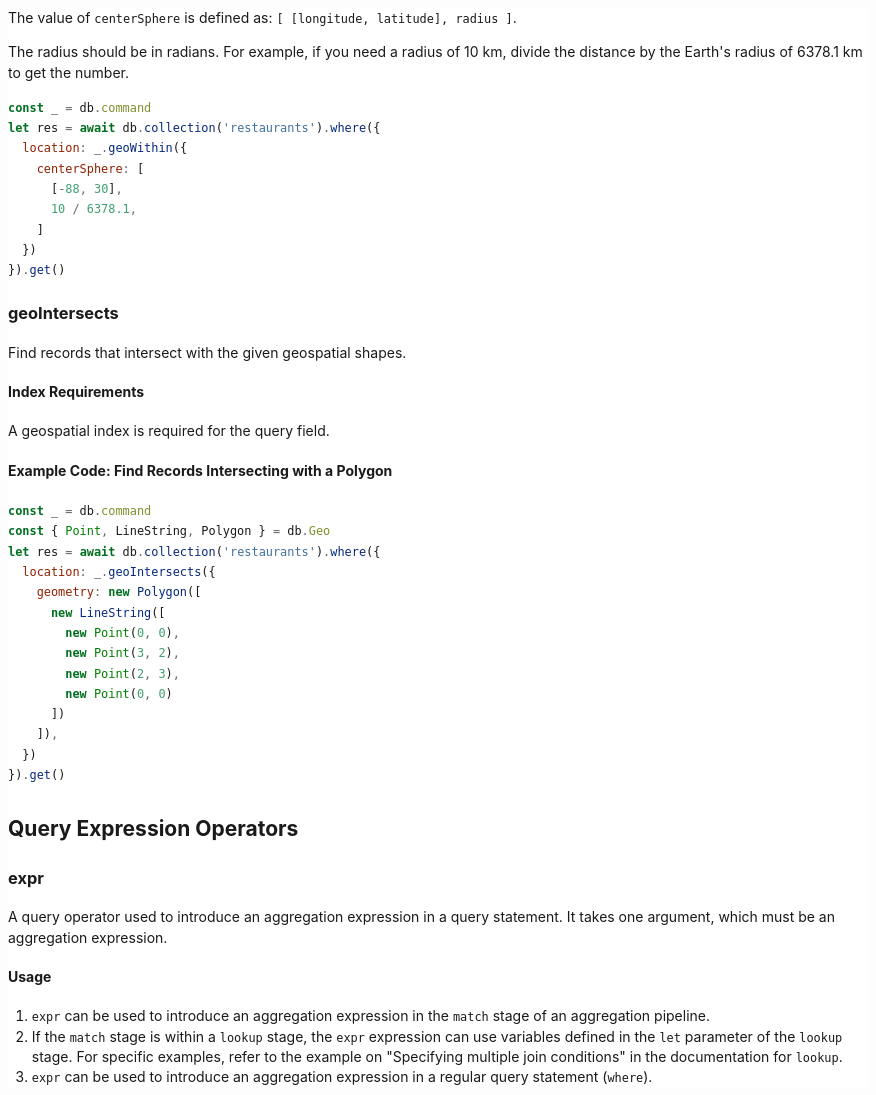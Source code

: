 The value of `centerSphere` is defined as: `[ [longitude, latitude], radius ]`.

The radius should be in radians. For example, if you need a radius of 10 km, divide the distance by the Earth's radius of 6378.1 km to get the number.

```js
const _ = db.command
let res = await db.collection('restaurants').where({
  location: _.geoWithin({
    centerSphere: [
      [-88, 30],
      10 / 6378.1,
    ]
  })
}).get()
```

### geoIntersects

Find records that intersect with the given geospatial shapes.

#### Index Requirements

A geospatial index is required for the query field.

#### Example Code: Find Records Intersecting with a Polygon

```js
const _ = db.command
const { Point, LineString, Polygon } = db.Geo
let res = await db.collection('restaurants').where({
  location: _.geoIntersects({
    geometry: new Polygon([
      new LineString([
        new Point(0, 0),
        new Point(3, 2),
        new Point(2, 3),
        new Point(0, 0)
      ])
    ]),
  })
}).get()
```

## Query Expression Operators

### expr

A query operator used to introduce an aggregation expression in a query statement. It takes one argument, which must be an aggregation expression.

#### Usage

1. `expr` can be used to introduce an aggregation expression in the `match` stage of an aggregation pipeline.
2. If the `match` stage is within a `lookup` stage, the `expr` expression can use variables defined in the `let` parameter of the `lookup` stage. For specific examples, refer to the example on "Specifying multiple join conditions" in the documentation for `lookup`.
3. `expr` can be used to introduce an aggregation expression in a regular query statement (`where`).
